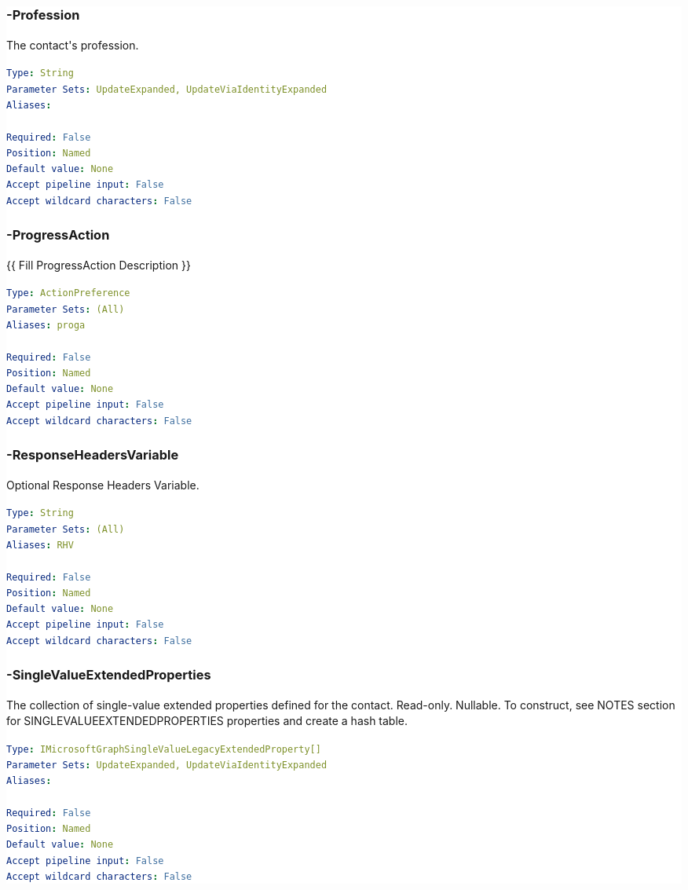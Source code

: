 ### -Profession
The contact's profession.

```yaml
Type: String
Parameter Sets: UpdateExpanded, UpdateViaIdentityExpanded
Aliases:

Required: False
Position: Named
Default value: None
Accept pipeline input: False
Accept wildcard characters: False
```

### -ProgressAction
{{ Fill ProgressAction Description }}

```yaml
Type: ActionPreference
Parameter Sets: (All)
Aliases: proga

Required: False
Position: Named
Default value: None
Accept pipeline input: False
Accept wildcard characters: False
```

### -ResponseHeadersVariable
Optional Response Headers Variable.

```yaml
Type: String
Parameter Sets: (All)
Aliases: RHV

Required: False
Position: Named
Default value: None
Accept pipeline input: False
Accept wildcard characters: False
```

### -SingleValueExtendedProperties
The collection of single-value extended properties defined for the contact.
Read-only.
Nullable.
To construct, see NOTES section for SINGLEVALUEEXTENDEDPROPERTIES properties and create a hash table.

```yaml
Type: IMicrosoftGraphSingleValueLegacyExtendedProperty[]
Parameter Sets: UpdateExpanded, UpdateViaIdentityExpanded
Aliases:

Required: False
Position: Named
Default value: None
Accept pipeline input: False
Accept wildcard characters: False
```
